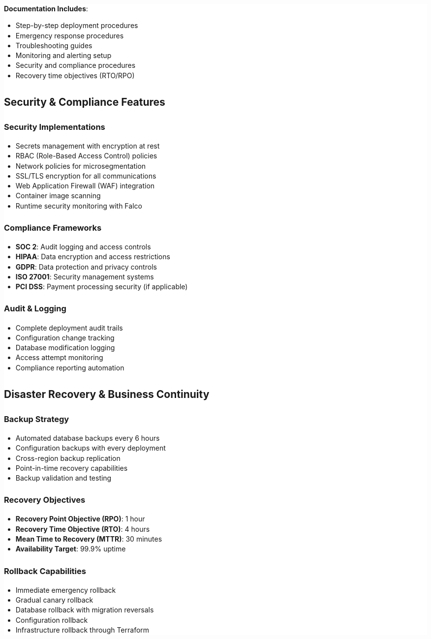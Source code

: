 **Documentation Includes**:
- Step-by-step deployment procedures
- Emergency response procedures
- Troubleshooting guides
- Monitoring and alerting setup
- Security and compliance procedures
- Recovery time objectives (RTO/RPO)

## Security & Compliance Features

### Security Implementations
- Secrets management with encryption at rest
- RBAC (Role-Based Access Control) policies
- Network policies for microsegmentation
- SSL/TLS encryption for all communications
- Web Application Firewall (WAF) integration
- Container image scanning
- Runtime security monitoring with Falco

### Compliance Frameworks
- **SOC 2**: Audit logging and access controls
- **HIPAA**: Data encryption and access restrictions
- **GDPR**: Data protection and privacy controls
- **ISO 27001**: Security management systems
- **PCI DSS**: Payment processing security (if applicable)

### Audit & Logging
- Complete deployment audit trails
- Configuration change tracking
- Database modification logging
- Access attempt monitoring
- Compliance reporting automation

## Disaster Recovery & Business Continuity

### Backup Strategy
- Automated database backups every 6 hours
- Configuration backups with every deployment
- Cross-region backup replication
- Point-in-time recovery capabilities
- Backup validation and testing

### Recovery Objectives
- **Recovery Point Objective (RPO)**: 1 hour
- **Recovery Time Objective (RTO)**: 4 hours
- **Mean Time to Recovery (MTTR)**: 30 minutes
- **Availability Target**: 99.9% uptime

### Rollback Capabilities
- Immediate emergency rollback
- Gradual canary rollback
- Database rollback with migration reversals
- Configuration rollback
- Infrastructure rollback through Terraform
